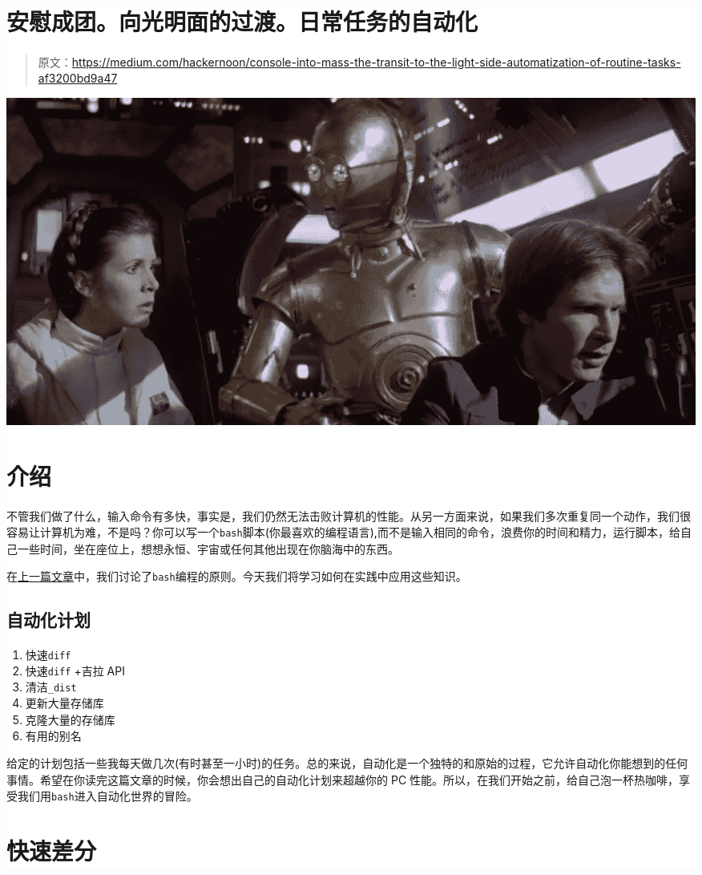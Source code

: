 # 安慰成团。向光明面的过渡。日常任务的自动化

> 原文：<https://medium.com/hackernoon/console-into-mass-the-transit-to-the-light-side-automatization-of-routine-tasks-af3200bd9a47>

![](img/8be78e6d2ea4c266f3c232e836b3bb02.png)

# 介绍

不管我们做了什么，输入命令有多快，事实是，我们仍然无法击败计算机的性能。从另一方面来说，如果我们多次重复同一个动作，我们很容易让计算机为难，不是吗？你可以写一个`bash`脚本(你最喜欢的编程语言),而不是输入相同的命令，浪费你的时间和精力，运行脚本，给自己一些时间，坐在座位上，想想永恒、宇宙或任何其他出现在你脑海中的东西。

在[上一篇文章](/@var_bin/console-into-mass-bash-scripting-698f75c20163#.5c94xtuwi)中，我们讨论了`bash`编程的原则。今天我们将学习如何在实践中应用这些知识。

## 自动化计划

1.  快速`diff`
2.  快速`diff` +吉拉 API
3.  清洁`_dist`
4.  更新大量存储库
5.  克隆大量的存储库
6.  有用的别名

给定的计划包括一些我每天做几次(有时甚至一小时)的任务。总的来说，自动化是一个独特的和原始的过程，它允许自动化你能想到的任何事情。希望在你读完这篇文章的时候，你会想出自己的自动化计划来超越你的 PC 性能。所以，在我们开始之前，给自己泡一杯热咖啡，享受我们用`bash`进入自动化世界的冒险。

# 快速差分
